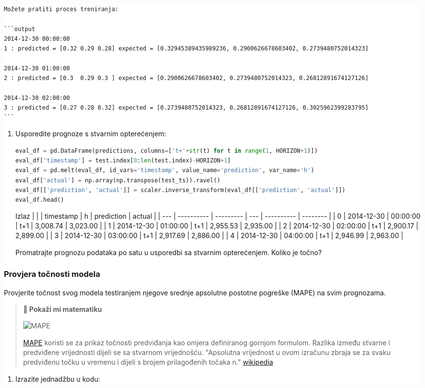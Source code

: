     Možete pratiti proces treniranja:

    ```output
    2014-12-30 00:00:00
    1 : predicted = [0.32 0.29 0.28] expected = [0.32945389435989236, 0.2900626678603402, 0.2739480752014323]

    2014-12-30 01:00:00
    2 : predicted = [0.3  0.29 0.3 ] expected = [0.2900626678603402, 0.2739480752014323, 0.26812891674127126]

    2014-12-30 02:00:00
    3 : predicted = [0.27 0.28 0.32] expected = [0.2739480752014323, 0.26812891674127126, 0.3025962399283795]
    ```

1. Usporedite prognoze s stvarnim opterećenjem:

    ```python
    eval_df = pd.DataFrame(predictions, columns=['t+'+str(t) for t in range(1, HORIZON+1)])
    eval_df['timestamp'] = test.index[0:len(test.index)-HORIZON+1]
    eval_df = pd.melt(eval_df, id_vars='timestamp', value_name='prediction', var_name='h')
    eval_df['actual'] = np.array(np.transpose(test_ts)).ravel()
    eval_df[['prediction', 'actual']] = scaler.inverse_transform(eval_df[['prediction', 'actual']])
    eval_df.head()
    ```

    Izlaz
    |     |            | timestamp | h   | prediction | actual   |
    | --- | ---------- | --------- | --- | ---------- | -------- |
    | 0   | 2014-12-30 | 00:00:00  | t+1 | 3,008.74   | 3,023.00 |
    | 1   | 2014-12-30 | 01:00:00  | t+1 | 2,955.53   | 2,935.00 |
    | 2   | 2014-12-30 | 02:00:00  | t+1 | 2,900.17   | 2,899.00 |
    | 3   | 2014-12-30 | 03:00:00  | t+1 | 2,917.69   | 2,886.00 |
    | 4   | 2014-12-30 | 04:00:00  | t+1 | 2,946.99   | 2,963.00 |

    Promatrajte prognozu podataka po satu u usporedbi sa stvarnim opterećenjem. Koliko je točno?

### Provjera točnosti modela

Provjerite točnost svog modela testiranjem njegove srednje apsolutne postotne pogreške (MAPE) na svim prognozama.
> **🧮 Pokaži mi matematiku**
>
> ![MAPE](../../../../7-TimeSeries/2-ARIMA/images/mape.png)
>
> [MAPE](https://www.linkedin.com/pulse/what-mape-mad-msd-time-series-allameh-statistics/) koristi se za prikaz točnosti predviđanja kao omjera definiranog gornjom formulom. Razlika između stvarne i predviđene vrijednosti dijeli se sa stvarnom vrijednošću. "Apsolutna vrijednost u ovom izračunu zbraja se za svaku predviđenu točku u vremenu i dijeli s brojem prilagođenih točaka n." [wikipedia](https://wikipedia.org/wiki/Mean_absolute_percentage_error)
1. Izrazite jednadžbu u kodu:

